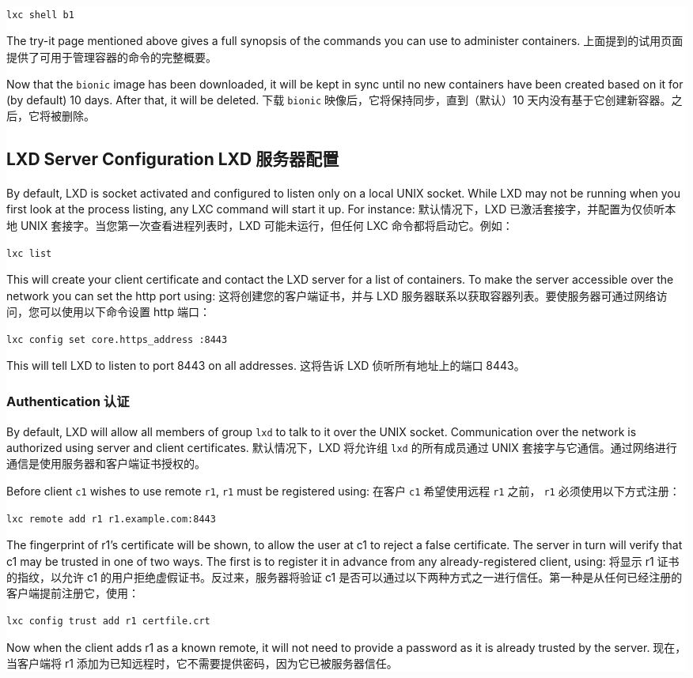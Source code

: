 ```auto
lxc shell b1
```

The try-it page mentioned above gives a full synopsis of the commands you can use to administer containers.
上面提到的试用页面提供了可用于管理容器的命令的完整概要。

Now that the `bionic` image has been downloaded, it will be kept in sync until no new  containers have been created based on it for (by default) 10 days. After that, it will be deleted.
下载 `bionic` 映像后，它将保持同步，直到（默认）10 天内没有基于它创建新容器。之后，它将被删除。

## LXD Server Configuration LXD 服务器配置

By default, LXD is socket activated and configured to listen only on a  local UNIX socket. While LXD may not be running when you first look at  the process listing, any LXC command will start it up. For instance:
默认情况下，LXD 已激活套接字，并配置为仅侦听本地 UNIX 套接字。当您第一次查看进程列表时，LXD 可能未运行，但任何 LXC 命令都将启动它。例如：

```auto
lxc list
```

This will create your client certificate and contact the LXD server for a  list of containers. To make the server accessible over the network you  can set the http port using:
这将创建您的客户端证书，并与 LXD 服务器联系以获取容器列表。要使服务器可通过网络访问，您可以使用以下命令设置 http 端口：

```auto
lxc config set core.https_address :8443
```

This will tell LXD to listen to port 8443 on all addresses.
这将告诉 LXD 侦听所有地址上的端口 8443。

### Authentication 认证

By default, LXD will allow all members of group `lxd` to talk to it over the UNIX socket. Communication over the network is authorized using server and client certificates.
默认情况下，LXD 将允许组 `lxd` 的所有成员通过 UNIX 套接字与它通信。通过网络进行通信是使用服务器和客户端证书授权的。

Before client `c1` wishes to use remote `r1`, `r1` must be registered using:
在客户 `c1` 希望使用远程 `r1` 之前， `r1` 必须使用以下方式注册：

```auto
lxc remote add r1 r1.example.com:8443
```

The fingerprint of r1’s certificate will be shown, to allow the user at c1  to reject a false certificate. The server in turn will verify that c1  may be trusted in one of two ways. The first is to register it in  advance from any already-registered client, using:
将显示 r1 证书的指纹，以允许 c1 的用户拒绝虚假证书。反过来，服务器将验证 c1 是否可以通过以下两种方式之一进行信任。第一种是从任何已经注册的客户端提前注册它，使用：

```auto
lxc config trust add r1 certfile.crt
```

Now when the client adds r1 as a known remote, it will not need to provide a password as it is already trusted by the server.
现在，当客户端将 r1 添加为已知远程时，它不需要提供密码，因为它已被服务器信任。
